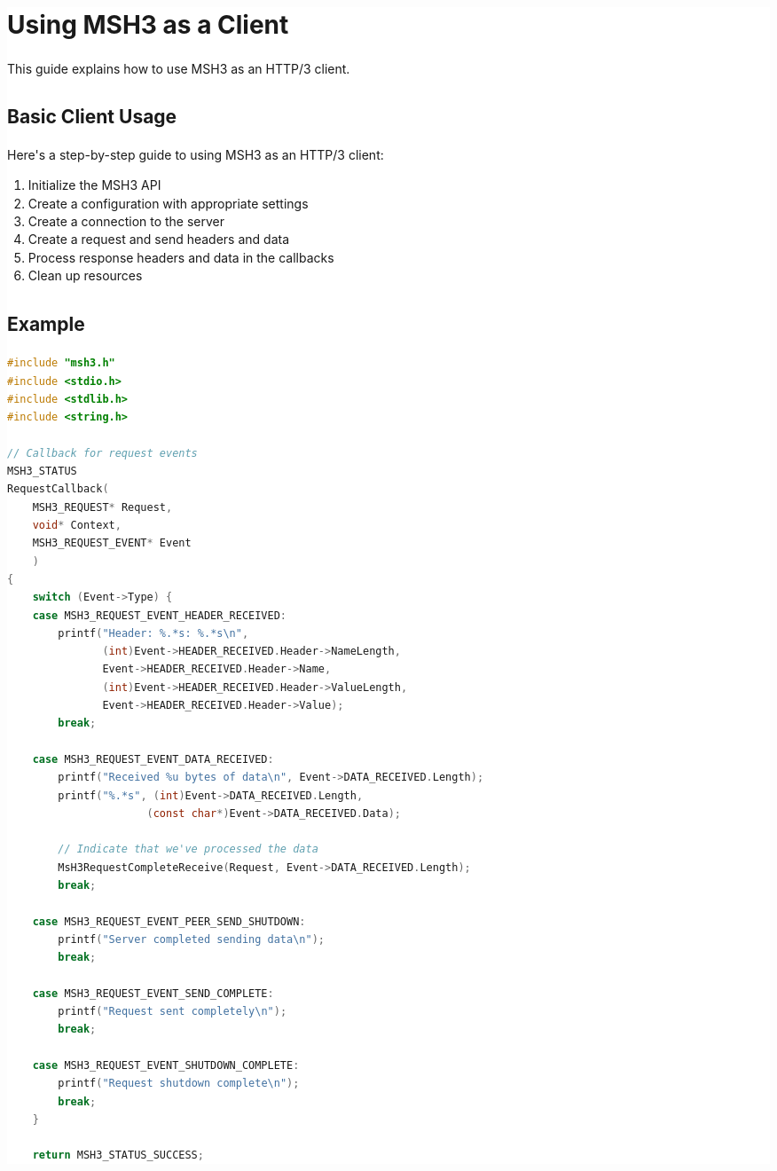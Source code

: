 # Using MSH3 as a Client

This guide explains how to use MSH3 as an HTTP/3 client.

## Basic Client Usage

Here's a step-by-step guide to using MSH3 as an HTTP/3 client:

1. Initialize the MSH3 API
2. Create a configuration with appropriate settings
3. Create a connection to the server
4. Create a request and send headers and data
5. Process response headers and data in the callbacks
6. Clean up resources

## Example

```c
#include "msh3.h"
#include <stdio.h>
#include <stdlib.h>
#include <string.h>

// Callback for request events
MSH3_STATUS
RequestCallback(
    MSH3_REQUEST* Request,
    void* Context,
    MSH3_REQUEST_EVENT* Event
    )
{
    switch (Event->Type) {
    case MSH3_REQUEST_EVENT_HEADER_RECEIVED:
        printf("Header: %.*s: %.*s\n",
               (int)Event->HEADER_RECEIVED.Header->NameLength,
               Event->HEADER_RECEIVED.Header->Name,
               (int)Event->HEADER_RECEIVED.Header->ValueLength,
               Event->HEADER_RECEIVED.Header->Value);
        break;

    case MSH3_REQUEST_EVENT_DATA_RECEIVED:
        printf("Received %u bytes of data\n", Event->DATA_RECEIVED.Length);
        printf("%.*s", (int)Event->DATA_RECEIVED.Length,
                      (const char*)Event->DATA_RECEIVED.Data);

        // Indicate that we've processed the data
        MsH3RequestCompleteReceive(Request, Event->DATA_RECEIVED.Length);
        break;

    case MSH3_REQUEST_EVENT_PEER_SEND_SHUTDOWN:
        printf("Server completed sending data\n");
        break;

    case MSH3_REQUEST_EVENT_SEND_COMPLETE:
        printf("Request sent completely\n");
        break;

    case MSH3_REQUEST_EVENT_SHUTDOWN_COMPLETE:
        printf("Request shutdown complete\n");
        break;
    }

    return MSH3_STATUS_SUCCESS;
```